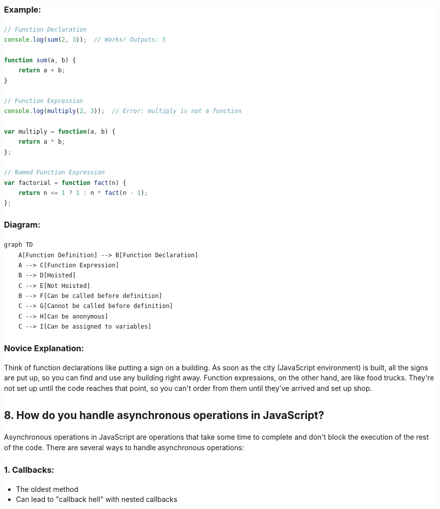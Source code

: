 ### Example:

```javascript
// Function Declaration
console.log(sum(2, 3));  // Works! Outputs: 5

function sum(a, b) {
    return a + b;
}

// Function Expression
console.log(multiply(2, 3));  // Error: multiply is not a function

var multiply = function(a, b) {
    return a * b;
};

// Named Function Expression
var factorial = function fact(n) {
    return n <= 1 ? 1 : n * fact(n - 1);
};
```

### Diagram:
```mermaid
graph TD
    A[Function Definition] --> B[Function Declaration]
    A --> C[Function Expression]
    B --> D[Hoisted]
    C --> E[Not Hoisted]
    B --> F[Can be called before definition]
    C --> G[Cannot be called before definition]
    C --> H[Can be anonymous]
    C --> I[Can be assigned to variables]
```

### Novice Explanation:
Think of function declarations like putting a sign on a building. As soon as the city (JavaScript environment) is built, all the signs are put up, so you can find and use any building right away. Function expressions, on the other hand, are like food trucks. They're not set up until the code reaches that point, so you can't order from them until they've arrived and set up shop.

## 8. How do you handle asynchronous operations in JavaScript?

Asynchronous operations in JavaScript are operations that take some time to complete and don't block the execution of the rest of the code. There are several ways to handle asynchronous operations:

### 1. Callbacks:
- The oldest method
- Can lead to "callback hell" with nested callbacks
